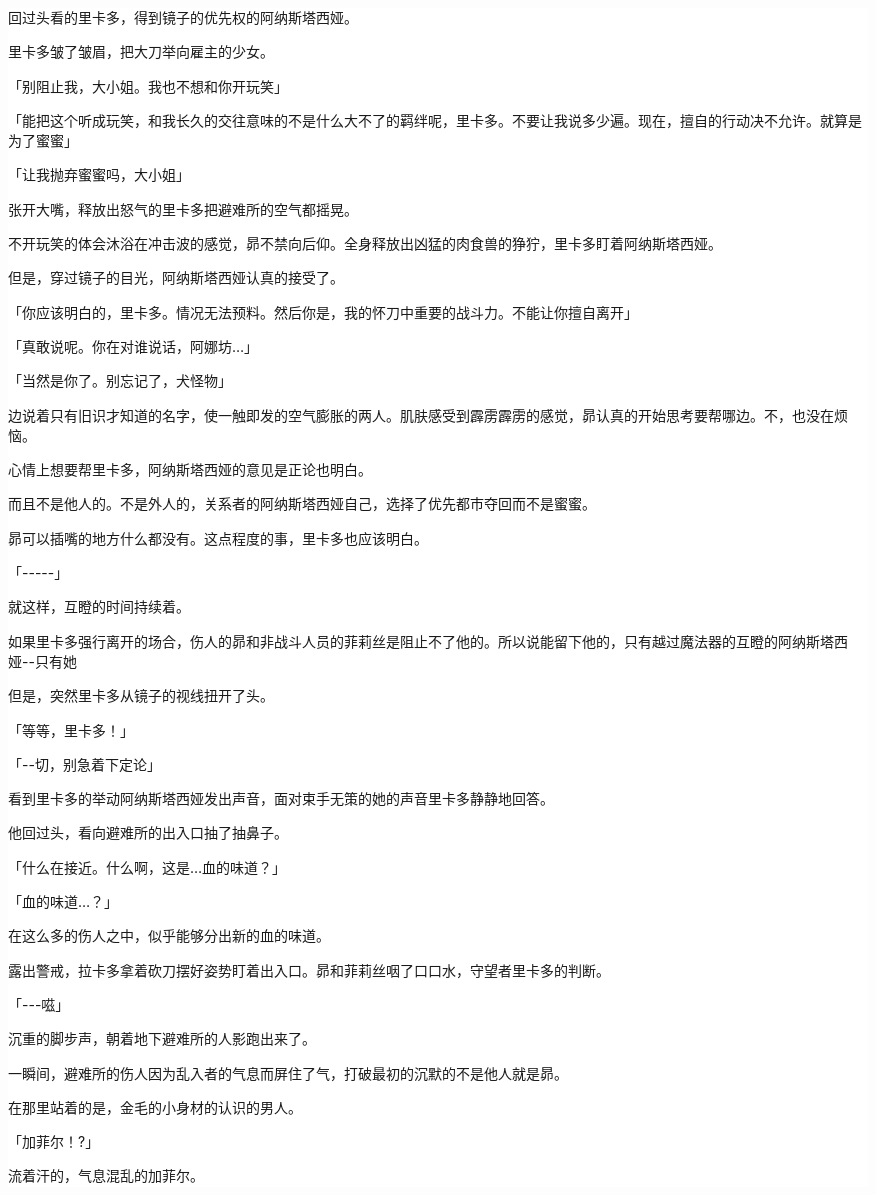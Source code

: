回过头看的里卡多，得到镜子的优先权的阿纳斯塔西娅。

里卡多皱了皱眉，把大刀举向雇主的少女。

「别阻止我，大小姐。我也不想和你开玩笑」

「能把这个听成玩笑，和我长久的交往意味的不是什么大不了的羁绊呢，里卡多。不要让我说多少遍。现在，擅自的行动决不允许。就算是为了蜜蜜」

「让我抛弃蜜蜜吗，大小姐」

张开大嘴，释放出怒气的里卡多把避难所的空气都摇晃。

不开玩笑的体会沐浴在冲击波的感觉，昴不禁向后仰。全身释放出凶猛的肉食兽的狰狞，里卡多盯着阿纳斯塔西娅。

但是，穿过镜子的目光，阿纳斯塔西娅认真的接受了。

「你应该明白的，里卡多。情况无法预料。然后你是，我的怀刀中重要的战斗力。不能让你擅自离开」

「真敢说呢。你在对谁说话，阿娜坊…」

「当然是你了。别忘记了，犬怪物」

边说着只有旧识才知道的名字，使一触即发的空气膨胀的两人。肌肤感受到霹雳霹雳的感觉，昴认真的开始思考要帮哪边。不，也没在烦恼。

心情上想要帮里卡多，阿纳斯塔西娅的意见是正论也明白。

而且不是他人的。不是外人的，关系者的阿纳斯塔西娅自己，选择了优先都市夺回而不是蜜蜜。

昴可以插嘴的地方什么都没有。这点程度的事，里卡多也应该明白。

「-----」

就这样，互瞪的时间持续着。

如果里卡多强行离开的场合，伤人的昴和非战斗人员的菲莉丝是阻止不了他的。所以说能留下他的，只有越过魔法器的互瞪的阿纳斯塔西娅--只有她

但是，突然里卡多从镜子的视线扭开了头。

「等等，里卡多！」

「--切，别急着下定论」

看到里卡多的举动阿纳斯塔西娅发出声音，面对束手无策的她的声音里卡多静静地回答。

他回过头，看向避难所的出入口抽了抽鼻子。

「什么在接近。什么啊，这是…血的味道？」

「血的味道…？」

在这么多的伤人之中，似乎能够分出新的血的味道。

露出警戒，拉卡多拿着砍刀摆好姿势盯着出入口。昴和菲莉丝咽了口口水，守望者里卡多的判断。

「---嗞」

沉重的脚步声，朝着地下避难所的人影跑出来了。

一瞬间，避难所的伤人因为乱入者的气息而屏住了气，打破最初的沉默的不是他人就是昴。

在那里站着的是，金毛的小身材的认识的男人。

「加菲尔！?」

流着汗的，气息混乱的加菲尔。
